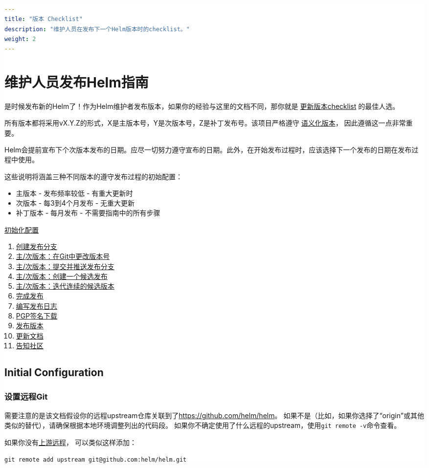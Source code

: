 ```yaml
---
title: "版本 Checklist"
description: "维护人员在发布下一个Helm版本时的checklist。"
weight: 2
---
```


# 维护人员发布Helm指南

是时候发布新的Helm了！作为Helm维护者发布版本，如果你的经验与这里的文档不同，那你就是
[更新版本checklist](https://github.com/helm/helm-www/blob/main/content/en/docs/community/release_checklist.md)
的最佳人选。

所有版本都将采用vX.Y.Z的形式，X是主版本号，Y是次版本号，Z是补丁发布号。该项目严格遵守 [语义化版本](https://semver.org/)，
因此遵循这一点非常重要。

Helm会提前宣布下个次版本发布的日期。应尽一切努力遵守宣布的日期。此外，在开始发布过程时，应该选择下一个发布的日期在发布过程中使用。

这些说明将涵盖三种不同版本的遵守发布过程的初始配置：

- 主版本 - 发布频率较低 - 有重大更新时
- 次版本 - 每3到4个月发布 - 无重大更新
- 补丁版本 - 每月发布 - 不需要指南中的所有步骤

[初始化配置](#initial-configuration)

1. [创建发布分支](#1-create-the-release-branch)
2. [主/次版本：在Git中更改版本号](#2-majorminor-releases-change-the-version-number-in-git)
3. [主/次版本：提交并推送发布分支](#3-majorminor-releases-commit-and-push-the-release-branch)
4. [主/次版本：创建一个候选发布](#4-majorminor-releases-create-a-release-candidate)
5. [主/次版本：迭代连续的候选版本](#5-majorminor-releases-iterate-on-successive-release-candidates)
6. [完成发布](#6-finalize-the-release)
7. [编写发布日志](#7-write-the-release-notes)
8. [PGP签名下载](#8-pgp-sign-the-downloads)
9. [发布版本](#9-publish-release)
10. [更新文档](#10-update-docs)
11. [告知社区](#11-tell-the-community)

## Initial Configuration

### 设置远程Git

需要注意的是该文档假设你的远程upstream仓库关联到了<https://github.com/helm/helm>。
如果不是（比如，如果你选择了“origin”或其他类似的替代），请确保根据本地环境调整列出的代码段。
如果你不确定使用了什么远程的upstream，使用`git remote -v`命令查看。

如果你没有[上游远程](https://docs.github.com/en/github/collaborating-with-issues-and-pull-requests/configuring-a-remote-for-a-fork)，
可以类似这样添加：

```shell
git remote add upstream git@github.com:helm/helm.git
```
